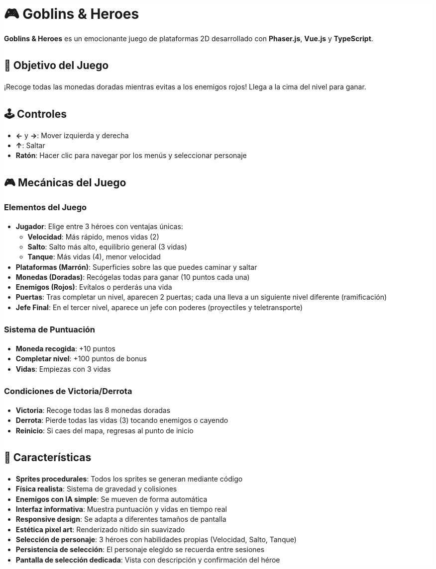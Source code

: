 # 🎮 Goblins & Heroes

**Goblins & Heroes** es un emocionante juego de plataformas 2D desarrollado con **Phaser.js**, **Vue.js** y **TypeScript**.

## 🎯 Objetivo del Juego

¡Recoge todas las monedas doradas mientras evitas a los enemigos rojos! Llega a la cima del nivel para ganar.

## 🕹️ Controles

- **←** y **→**: Mover izquierda y derecha
- **↑**: Saltar
- **Ratón**: Hacer clic para navegar por los menús y seleccionar personaje

## 🎮 Mecánicas del Juego

### Elementos del Juego

- **Jugador**: Elige entre 3 héroes con ventajas únicas:
  - **Velocidad**: Más rápido, menos vidas (2)
  - **Salto**: Salto más alto, equilibrio general (3 vidas)
  - **Tanque**: Más vidas (4), menor velocidad
- **Plataformas (Marrón)**: Superficies sobre las que puedes caminar y saltar
- **Monedas (Doradas)**: Recógelas todas para ganar (10 puntos cada una)
- **Enemigos (Rojos)**: Evítalos o perderás una vida
 - **Puertas**: Tras completar un nivel, aparecen 2 puertas; cada una lleva a un siguiente nivel diferente (ramificación)
 - **Jefe Final**: En el tercer nivel, aparece un jefe con poderes (proyectiles y teletransporte)

### Sistema de Puntuación

- **Moneda recogida**: +10 puntos
- **Completar nivel**: +100 puntos de bonus
- **Vidas**: Empiezas con 3 vidas

### Condiciones de Victoria/Derrota

- **Victoria**: Recoge todas las 8 monedas doradas
- **Derrota**: Pierde todas las vidas (3) tocando enemigos o cayendo
- **Reinicio**: Si caes del mapa, regresas al punto de inicio

## 🎨 Características

- **Sprites procedurales**: Todos los sprites se generan mediante código
- **Física realista**: Sistema de gravedad y colisiones
- **Enemigos con IA simple**: Se mueven de forma automática
- **Interfaz informativa**: Muestra puntuación y vidas en tiempo real
- **Responsive design**: Se adapta a diferentes tamaños de pantalla
- **Estética pixel art**: Renderizado nítido sin suavizado
- **Selección de personaje**: 3 héroes con habilidades propias (Velocidad, Salto, Tanque)
- **Persistencia de selección**: El personaje elegido se recuerda entre sesiones
 - **Pantalla de selección dedicada**: Vista con descripción y confirmación del héroe
